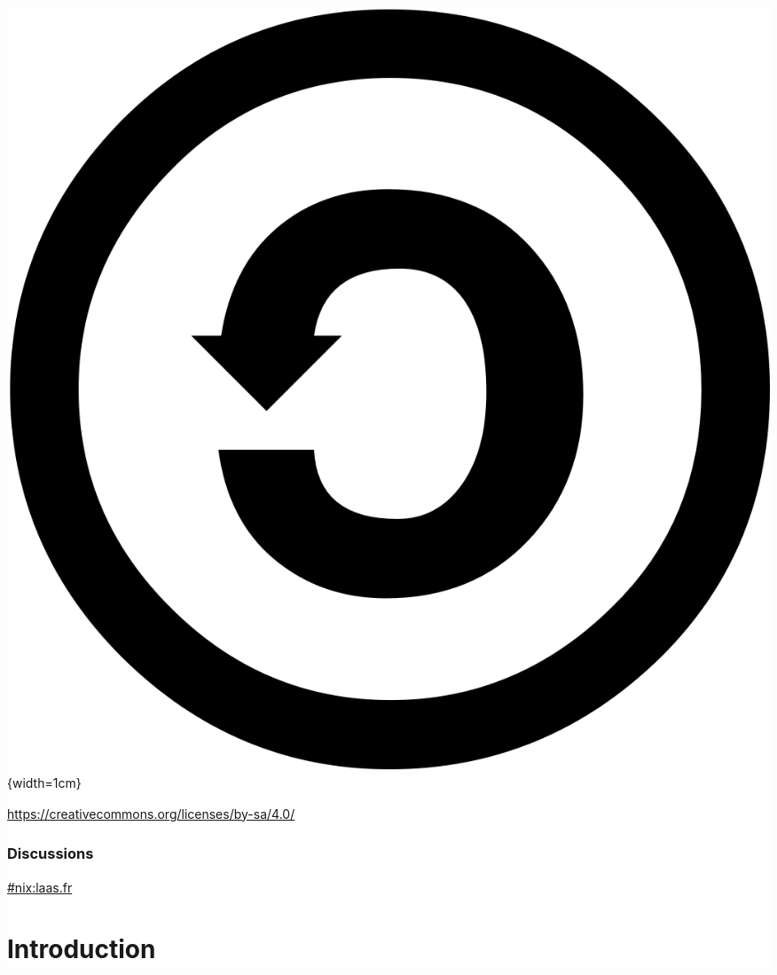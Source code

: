 ![SA](media/sa.png){width=1cm}

<https://creativecommons.org/licenses/by-sa/4.0/>

### Discussions

[#nix:laas.fr](https://matrix.to/#/#nix:laas.fr)

# Introduction
